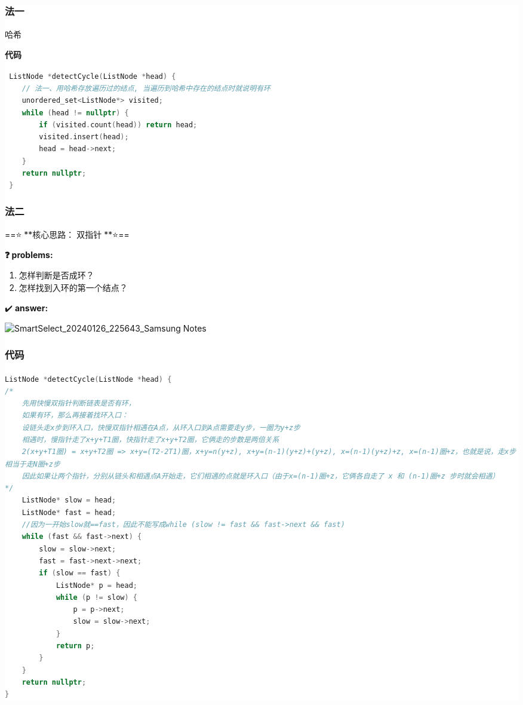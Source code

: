 ### 法一

哈希

**代码**

```c++
 ListNode *detectCycle(ListNode *head) {
    // 法一、用哈希存放遍历过的结点, 当遍历到哈希中存在的结点时就说明有环
    unordered_set<ListNode*> visited;
    while (head != nullptr) {
        if (visited.count(head)) return head;
        visited.insert(head);
        head = head->next;
    }
    return nullptr;
 }
```

### 法二

==:star: **核心思路： 双指针  **:star:==

**:question:   problems:** 

1. 怎样判断是否成环？ 
2. 怎样找到入环的第一个结点？

:heavy_check_mark:  **answer:** 

![SmartSelect_20240126_225643_Samsung Notes](https://cdn.jsdelivr.net/gh/rangbiubiu/picBed@main/202402091057729.jpeg)

### 代码

```c++
ListNode *detectCycle(ListNode *head) {
/*
    先用快慢双指针判断链表是否有环，
    如果有环，那么再接着找环入口：
    设链头走x步到环入口，快慢双指针相遇在A点，从环入口到A点需要走y步，一圈为y+z步
    相遇时，慢指针走了x+y+T1圈，快指针走了x+y+T2圈，它俩走的步数是两倍关系
    2(x+y+T1圈) = x+y+T2圈 => x+y=(T2-2T1)圈，x+y=n(y+z), x+y=(n-1)(y+z)+(y+z), x=(n-1)(y+z)+z, x=(n-1)圈+z，也就是说，走x步相当于走N圈+z步
    因此如果让两个指针，分别从链头和相遇点A开始走，它们相遇的点就是环入口（由于x=(n-1)圈+z，它俩各自走了 x 和 (n-1)圈+z 步时就会相遇）
*/
    ListNode* slow = head;
    ListNode* fast = head;
    //因为一开始slow就==fast，因此不能写成while (slow != fast && fast->next && fast) 
    while (fast && fast->next) {
        slow = slow->next;
        fast = fast->next->next;
        if (slow == fast) {
            ListNode* p = head;
            while (p != slow) {
                p = p->next;
                slow = slow->next;
            }
            return p;
        }
    }
    return nullptr;
}
```
